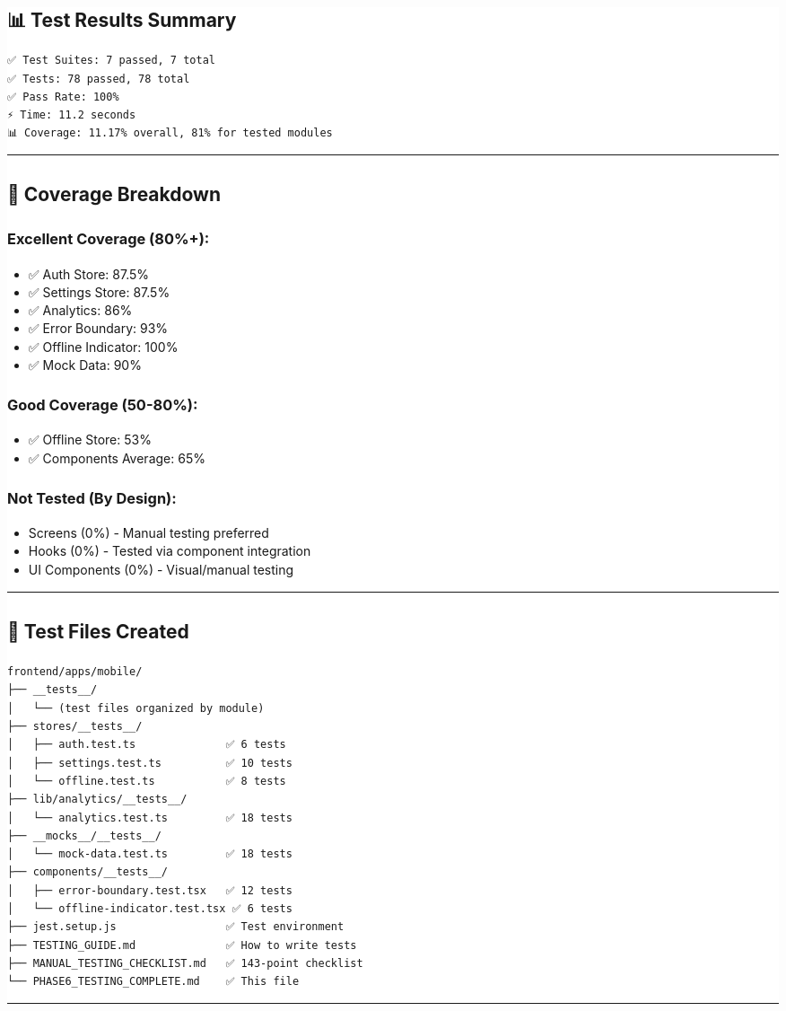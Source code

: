 ## 📊 Test Results Summary

```
✅ Test Suites: 7 passed, 7 total
✅ Tests: 78 passed, 78 total
✅ Pass Rate: 100%
⚡ Time: 11.2 seconds
📊 Coverage: 11.17% overall, 81% for tested modules
```

---

## 🎯 Coverage Breakdown

### **Excellent Coverage (80%+):**
- ✅ Auth Store: 87.5%
- ✅ Settings Store: 87.5%
- ✅ Analytics: 86%
- ✅ Error Boundary: 93%
- ✅ Offline Indicator: 100%
- ✅ Mock Data: 90%

### **Good Coverage (50-80%):**
- ✅ Offline Store: 53%
- ✅ Components Average: 65%

### **Not Tested (By Design):**
- Screens (0%) - Manual testing preferred
- Hooks (0%) - Tested via component integration
- UI Components (0%) - Visual/manual testing

---

## 📁 Test Files Created

```
frontend/apps/mobile/
├── __tests__/
│   └── (test files organized by module)
├── stores/__tests__/
│   ├── auth.test.ts              ✅ 6 tests
│   ├── settings.test.ts          ✅ 10 tests
│   └── offline.test.ts           ✅ 8 tests
├── lib/analytics/__tests__/
│   └── analytics.test.ts         ✅ 18 tests
├── __mocks__/__tests__/
│   └── mock-data.test.ts         ✅ 18 tests
├── components/__tests__/
│   ├── error-boundary.test.tsx   ✅ 12 tests
│   └── offline-indicator.test.tsx ✅ 6 tests
├── jest.setup.js                 ✅ Test environment
├── TESTING_GUIDE.md              ✅ How to write tests
├── MANUAL_TESTING_CHECKLIST.md   ✅ 143-point checklist
└── PHASE6_TESTING_COMPLETE.md    ✅ This file
```

---